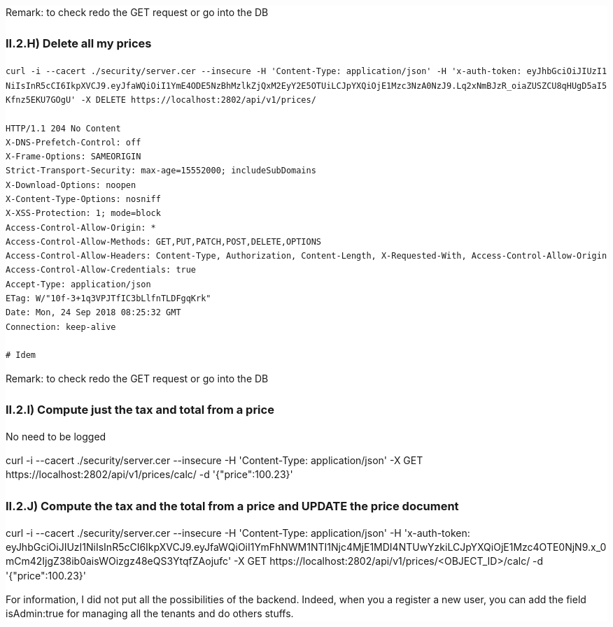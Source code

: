 Remark: to check redo the GET request or go into the DB


### II.2.H) Delete all my prices

```
curl -i --cacert ./security/server.cer --insecure -H 'Content-Type: application/json' -H 'x-auth-token: eyJhbGciOiJIUzI1NiIsInR5cCI6IkpXVCJ9.eyJfaWQiOiI1YmE4ODE5NzBhMzlkZjQxM2EyY2E5OTUiLCJpYXQiOjE1Mzc3NzA0NzJ9.Lq2xNmBJzR_oiaZUSZCU8qHUgD5aI5Kfnz5EKU7GOgU' -X DELETE https://localhost:2802/api/v1/prices/

HTTP/1.1 204 No Content
X-DNS-Prefetch-Control: off
X-Frame-Options: SAMEORIGIN
Strict-Transport-Security: max-age=15552000; includeSubDomains
X-Download-Options: noopen
X-Content-Type-Options: nosniff
X-XSS-Protection: 1; mode=block
Access-Control-Allow-Origin: *
Access-Control-Allow-Methods: GET,PUT,PATCH,POST,DELETE,OPTIONS
Access-Control-Allow-Headers: Content-Type, Authorization, Content-Length, X-Requested-With, Access-Control-Allow-Origin
Access-Control-Allow-Credentials: true
Accept-Type: application/json
ETag: W/"10f-3+1q3VPJTfIC3bLlfnTLDFgqKrk"
Date: Mon, 24 Sep 2018 08:25:32 GMT
Connection: keep-alive

# Idem
```

Remark: to check redo the GET request or go into the DB


### II.2.I) Compute just the tax and total from a price

No need to be logged

curl -i --cacert ./security/server.cer --insecure -H 'Content-Type: application/json' -X GET https://localhost:2802/api/v1/prices/calc/ -d '{"price":100.23}'


### II.2.J) Compute the tax and the total from a price and UPDATE the price document

curl -i --cacert ./security/server.cer --insecure -H 'Content-Type: application/json' -H 'x-auth-token: eyJhbGciOiJIUzI1NiIsInR5cCI6IkpXVCJ9.eyJfaWQiOiI1YmFhNWM1NTI1Njc4MjE1MDI4NTUwYzkiLCJpYXQiOjE1Mzc4OTE0NjN9.x_0mCm42IjgZ38ib0aisWOizgz48eQS3YtqfZAojufc' -X GET https://localhost:2802/api/v1/prices/<OBJECT_ID>/calc/ -d '{"price":100.23}'


For information, I did not put all the possibilities of the backend.
Indeed, when you a register a new user, you can add the field isAdmin:true for managing all the tenants and do others stuffs.

